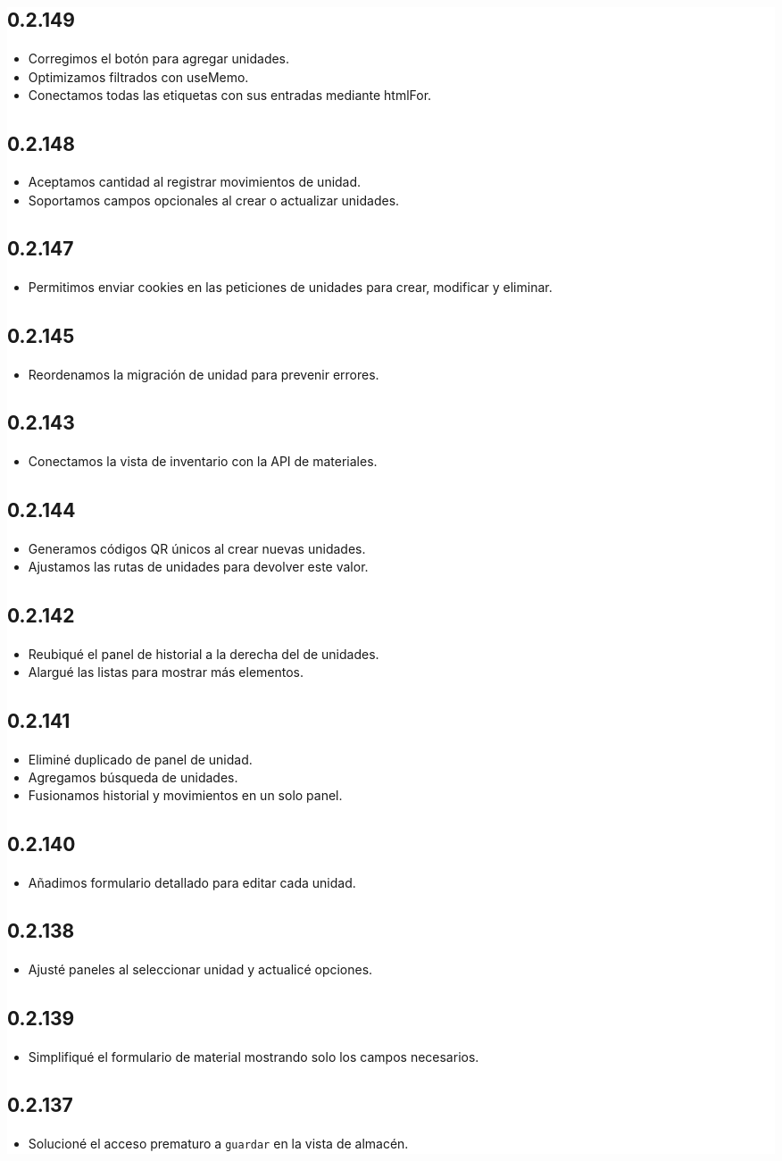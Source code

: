 ## 0.2.149
- Corregimos el botón para agregar unidades.
- Optimizamos filtrados con useMemo.
- Conectamos todas las etiquetas con sus entradas mediante htmlFor.

## 0.2.148
- Aceptamos cantidad al registrar movimientos de unidad.
- Soportamos campos opcionales al crear o actualizar unidades.

## 0.2.147
- Permitimos enviar cookies en las peticiones de unidades para crear, modificar y eliminar.

## 0.2.145
- Reordenamos la migración de unidad para prevenir errores.

## 0.2.143
- Conectamos la vista de inventario con la API de materiales.

## 0.2.144
- Generamos códigos QR únicos al crear nuevas unidades.
- Ajustamos las rutas de unidades para devolver este valor.

## 0.2.142
- Reubiqué el panel de historial a la derecha del de unidades.
- Alargué las listas para mostrar más elementos.

## 0.2.141
- Eliminé duplicado de panel de unidad.
- Agregamos búsqueda de unidades.
- Fusionamos historial y movimientos en un solo panel.

## 0.2.140
- Añadimos formulario detallado para editar cada unidad.

## 0.2.138
- Ajusté paneles al seleccionar unidad y actualicé opciones.

## 0.2.139
- Simplifiqué el formulario de material mostrando solo los campos necesarios.

## 0.2.137
- Solucioné el acceso prematuro a `guardar` en la vista de almacén.

